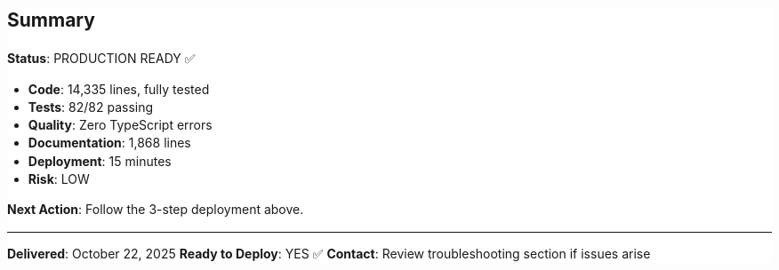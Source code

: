 
## Summary

**Status**: PRODUCTION READY ✅

- **Code**: 14,335 lines, fully tested
- **Tests**: 82/82 passing
- **Quality**: Zero TypeScript errors
- **Documentation**: 1,868 lines
- **Deployment**: 15 minutes
- **Risk**: LOW

**Next Action**: Follow the 3-step deployment above.

---

**Delivered**: October 22, 2025
**Ready to Deploy**: YES ✅
**Contact**: Review troubleshooting section if issues arise
